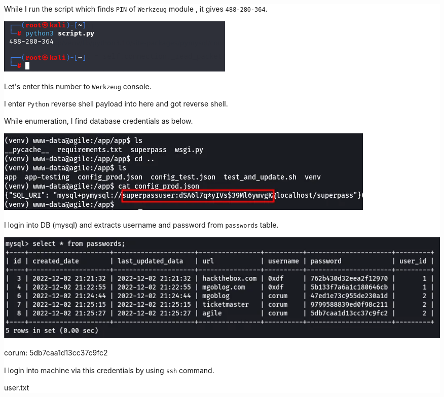 

While I run the script which finds `PIN` of `Werkzeug` module , it gives `488-280-364`.

![alt text](img/image-15.png)

Let's enter this number to `Werkzeug` console.


I enter `Python` reverse shell payload into here and got reverse shell.


While enumeration, I find database credentials as below.

![alt text](img/image-16.png)


I login into DB (mysql) and extracts username and password from `passwords` table.

![alt text](img/image-17.png)


corum: 5db7caa1d13cc37c9fc2

I login into machine via this credentials by using `ssh` command.


user.txt
